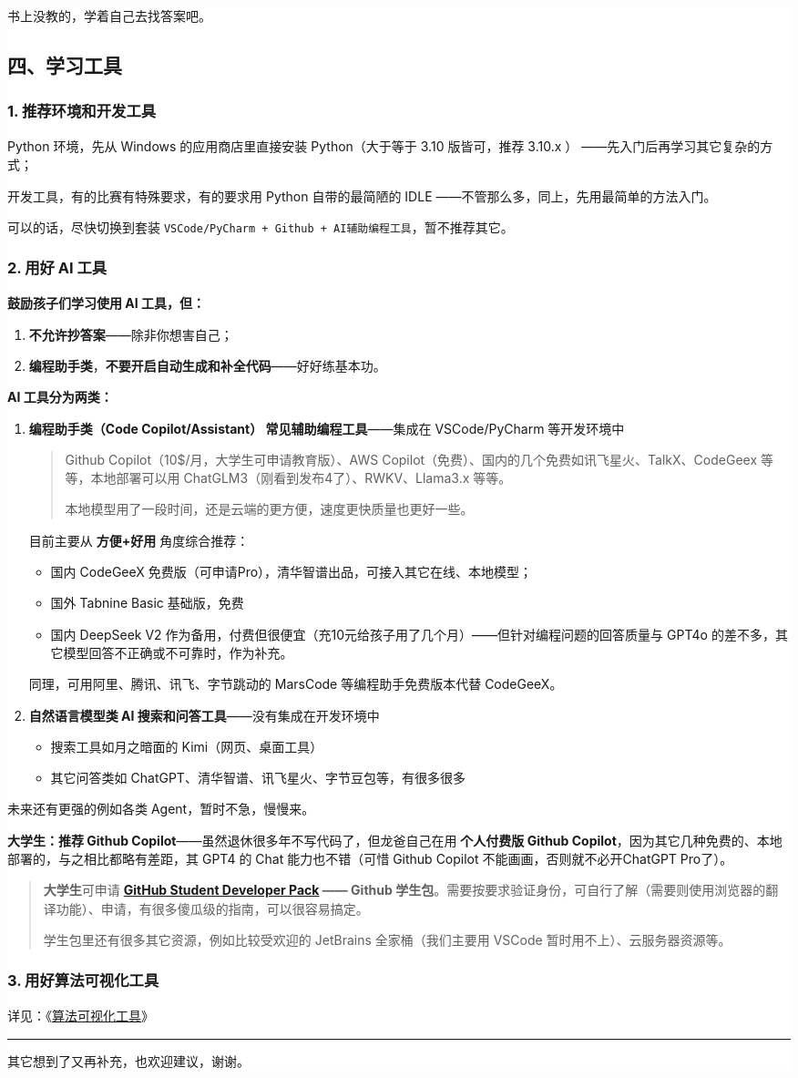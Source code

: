 书上没教的，学着自己去找答案吧。

## 四、学习工具

### 1. 推荐环境和开发工具

Python 环境，先从 Windows 的应用商店里直接安装 Python（大于等于 3.10 版皆可，推荐 3.10.x ）
——先入门后再学习其它复杂的方式；

开发工具，有的比赛有特殊要求，有的要求用 Python 自带的最简陋的 IDLE
——不管那么多，同上，先用最简单的方法入门。

可以的话，尽快切换到套装 `VSCode/PyCharm + Github + AI辅助编程工具`，暂不推荐其它。

### 2. 用好 AI 工具

**鼓励孩子们学习使用 AI 工具，但：**

1. **不允许抄答案**——除非你想害自己；

2. **编程助手类**，**不要开启自动生成和补全代码**——好好练基本功。

**AI 工具分为两类：**

1. **编程助手类（Code Copilot/Assistant） 常见辅助编程工具**——集成在 VSCode/PyCharm 等开发环境中
   
   > Github Copilot（10$/月，大学生可申请教育版）、AWS Copilot（免费）、国内的几个免费如讯飞星火、TalkX、CodeGeex 等等，本地部署可以用 ChatGLM3（刚看到发布4了）、RWKV、Llama3.x 等等。
   > 
   > 本地模型用了一段时间，还是云端的更方便，速度更快质量也更好一些。
   
   目前主要从 **方便+好用** 角度综合推荐：
   
   + 国内 CodeGeeX 免费版（可申请Pro），清华智谱出品，可接入其它在线、本地模型；
   
   + 国外 Tabnine Basic 基础版，免费
   
   + 国内 DeepSeek V2 作为备用，付费但很便宜（充10元给孩子用了几个月）——但针对编程问题的回答质量与 GPT4o 的差不多，其它模型回答不正确或不可靠时，作为补充。
   
   同理，可用阿里、腾讯、讯飞、字节跳动的 MarsCode 等编程助手免费版本代替 CodeGeeX。

2. **自然语言模型类 AI 搜索和问答工具**——没有集成在开发环境中
   
   + 搜索工具如月之暗面的 Kimi（网页、桌面工具）
   
   + 其它问答类如 ChatGPT、清华智谱、讯飞星火、字节豆包等，有很多很多

未来还有更强的例如各类 Agent，暂时不急，慢慢来。

**大学生：推荐 Github Copilot**——虽然退休很多年不写代码了，但龙爸自己在用 **个人付费版 Github Copilot**，因为其它几种免费的、本地部署的，与之相比都略有差距，其 GPT4 的 Chat 能力也不错（可惜 Github Copilot 不能画画，否则就不必开ChatGPT Pro了）。

> **大学生**可申请 **[GitHub Student Developer Pack](https://education.github.com/pack) —— Github 学生包**。需要按要求验证身份，可自行了解（需要则使用浏览器的翻译功能）、申请，有很多傻瓜级的指南，可以很容易搞定。
> 
> 学生包里还有很多其它资源，例如比较受欢迎的 JetBrains 全家桶（我们主要用 VSCode 暂时用不上）、云服务器资源等。

### 3. 用好算法可视化工具

详见：《[算法可视化工具](AlgorithmVisualization.md)》

---

其它想到了又再补充，也欢迎建议，谢谢。
